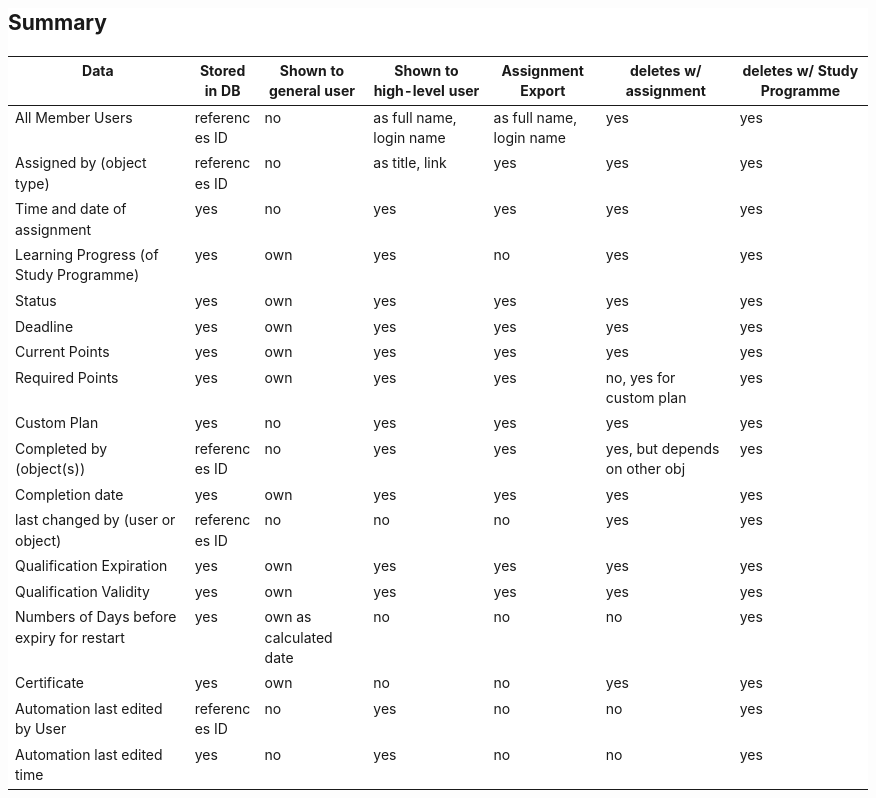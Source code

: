 ## Summary

| Data                                      | Stored in DB  | Shown to general user  | Shown to high-level user | Assignment Export        | deletes w/ assignment         | deletes w/ Study Programme |
|-------------------------------------------|---------------|------------------------|--------------------------|--------------------------|-------------------------------|----------------------------|
| All Member Users                          | references ID | no                     | as full name, login name | as full name, login name | yes                           | yes                        |
| Assigned by (object type)                 | references ID | no                     | as title, link           | yes                      | yes                           | yes                        |
| Time and date of assignment               | yes           | no                     | yes                      | yes                      | yes                           | yes                        |
| Learning Progress (of Study Programme)    | yes           | own                    | yes                      | no                       | yes                           | yes                        |
| Status                                    | yes           | own                    | yes                      | yes                      | yes                           | yes                        |
| Deadline                                  | yes           | own                    | yes                      | yes                      | yes                           | yes                        |
| Current Points                            | yes           | own                    | yes                      | yes                      | yes                           | yes                        |
| Required Points                           | yes           | own                    | yes                      | yes                      | no, yes for custom plan       | yes                        |
| Custom Plan                               | yes           | no                     | yes                      | yes                      | yes                           | yes                        |
| Completed by (object(s))                  | references ID | no                     | yes                      | yes                      | yes, but depends on other obj | yes                        |
| Completion date                           | yes           | own                    | yes                      | yes                      | yes                           | yes                        |
| last changed by (user or object)          | references ID | no                     | no                       | no                       | yes                           | yes                        |
| Qualification Expiration                  | yes           | own                    | yes                      | yes                      | yes                           | yes                        |
| Qualification Validity                    | yes           | own                    | yes                      | yes                      | yes                           | yes                        |
| Numbers of Days before expiry for restart | yes           | own as calculated date | no                       | no                       | no                            | yes                        |
| Certificate                               | yes           | own                    | no                       | no                       | yes                           | yes                        |
| Automation last edited by User            | references ID | no                     | yes                      | no                       | no                            | yes                        |
| Automation last edited time               | yes           | no                     | yes                      | no                       | no                            | yes                        |
